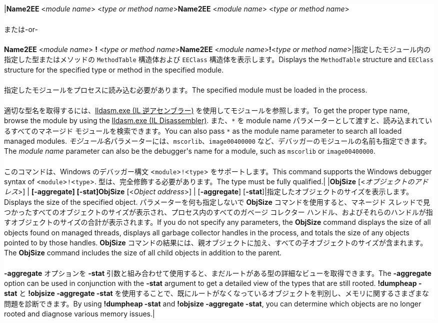 |<span data-ttu-id="c6189-326">**Name2EE** \<*module name*> \<*type or method name*></span><span class="sxs-lookup"><span data-stu-id="c6189-326">**Name2EE** \<*module name*> \<*type or method name*></span></span><br /><br /> <span data-ttu-id="c6189-327">または</span><span class="sxs-lookup"><span data-stu-id="c6189-327">-or-</span></span><br /><br /> <span data-ttu-id="c6189-328">**Name2EE** \<*module name*> **!** \<*type or method name*></span><span class="sxs-lookup"><span data-stu-id="c6189-328">**Name2EE** \<*module name*>**!**\<*type or method name*></span></span>|<span data-ttu-id="c6189-329">指定したモジュール内の指定した型またはメソッドの `MethodTable` 構造体および `EEClass` 構造体を表示します。</span><span class="sxs-lookup"><span data-stu-id="c6189-329">Displays the `MethodTable` structure and `EEClass` structure for the specified type or method in the specified module.</span></span><br /><br /> <span data-ttu-id="c6189-330">指定したモジュールをプロセスに読み込む必要があります。</span><span class="sxs-lookup"><span data-stu-id="c6189-330">The specified module must be loaded in the process.</span></span><br /><br /> <span data-ttu-id="c6189-331">適切な型名を取得するには、[Ildasm.exe (IL 逆アセンブラー)](ildasm-exe-il-disassembler.md) を使用してモジュールを参照します。</span><span class="sxs-lookup"><span data-stu-id="c6189-331">To get the proper type name, browse the module by using the [Ildasm.exe (IL Disassembler)](ildasm-exe-il-disassembler.md).</span></span> <span data-ttu-id="c6189-332">また、`*` を module name パラメーターとして渡すと、読み込まれているすべてのマネージド モジュールを検索できます。</span><span class="sxs-lookup"><span data-stu-id="c6189-332">You can also pass `*` as the module name parameter to search all loaded managed modules.</span></span> <span data-ttu-id="c6189-333">*モジュール名*パラメーターには、`mscorlib`、`image00400000` など、デバッガーのモジュールの名前も指定できます。</span><span class="sxs-lookup"><span data-stu-id="c6189-333">The *module name* parameter can also be the debugger's name for a module, such as `mscorlib` or `image00400000`.</span></span><br /><br /> <span data-ttu-id="c6189-334">このコマンドは、Windows のデバッガー構文 <`module`>`!`<`type`> をサポートします。</span><span class="sxs-lookup"><span data-stu-id="c6189-334">This command supports the Windows debugger syntax of <`module`>`!`<`type`>.</span></span> <span data-ttu-id="c6189-335">型は、完全修飾する必要があります。</span><span class="sxs-lookup"><span data-stu-id="c6189-335">The type must be fully qualified.</span></span>|
|<span data-ttu-id="c6189-336">**ObjSize** [\<*オブジェクトのアドレス*>] &#124; **[-aggregate]** **[-stat]**</span><span class="sxs-lookup"><span data-stu-id="c6189-336">**ObjSize** [\<*Object address*>] &#124; [**-aggregate**] [**-stat**]</span></span>|<span data-ttu-id="c6189-337">指定したオブジェクトのサイズを表示します。</span><span class="sxs-lookup"><span data-stu-id="c6189-337">Displays the size of the specified object.</span></span> <span data-ttu-id="c6189-338">パラメーターを何も指定しないで **ObjSize** コマンドを使用すると、マネージド スレッドで見つかったすべてのオブジェクトのサイズが表示され、プロセス内のすべてのガベージ コレクター ハンドル、およびそれらのハンドルが指すオブジェクトのサイズの合計が表示されます。</span><span class="sxs-lookup"><span data-stu-id="c6189-338">If you do not specify any parameters, the **ObjSize** command displays the size of all objects found on managed threads, displays all garbage collector handles in the process, and totals the size of any objects pointed to by those handles.</span></span> <span data-ttu-id="c6189-339">**ObjSize** コマンドの結果には、親オブジェクトに加え、すべての子オブジェクトのサイズが含まれます。</span><span class="sxs-lookup"><span data-stu-id="c6189-339">The **ObjSize** command includes the size of all child objects in addition to the parent.</span></span><br /><br /> <span data-ttu-id="c6189-340">**-aggregate** オプションを **-stat** 引数と組み合わせて使用すると、まだルートがある型の詳細なビューを取得できます。</span><span class="sxs-lookup"><span data-stu-id="c6189-340">The **-aggregate** option can be used in conjunction with the **-stat** argument to get a detailed view of the types that are still rooted.</span></span> <span data-ttu-id="c6189-341">**!dumpheap -stat** と **!objsize -aggregate -stat** を使用することで、既にルートがなくなっているオブジェクトを判別し、メモリに関するさまざまな問題を診断できます。</span><span class="sxs-lookup"><span data-stu-id="c6189-341">By using **!dumpheap -stat** and **!objsize -aggregate -stat**, you can determine which objects are no longer rooted and diagnose various memory issues.</span></span>|